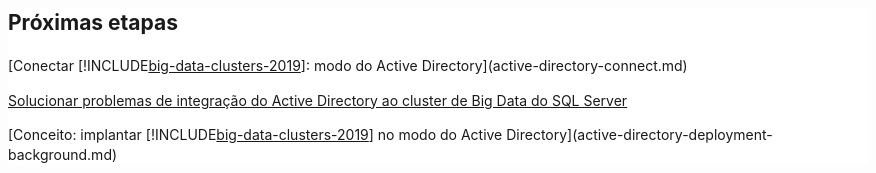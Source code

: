 ## <a name="next-steps"></a>Próximas etapas

[Conectar [!INCLUDE[big-data-clusters-2019](../includes/ssbigdataclusters-ss-nover.md)]: modo do Active Directory](active-directory-connect.md)

[Solucionar problemas de integração do Active Directory ao cluster de Big Data do SQL Server](troubleshoot-active-directory.md)

[Conceito: implantar [!INCLUDE[big-data-clusters-2019](../includes/ssbigdataclusters-ss-nover.md)] no modo do Active Directory](active-directory-deployment-background.md)
